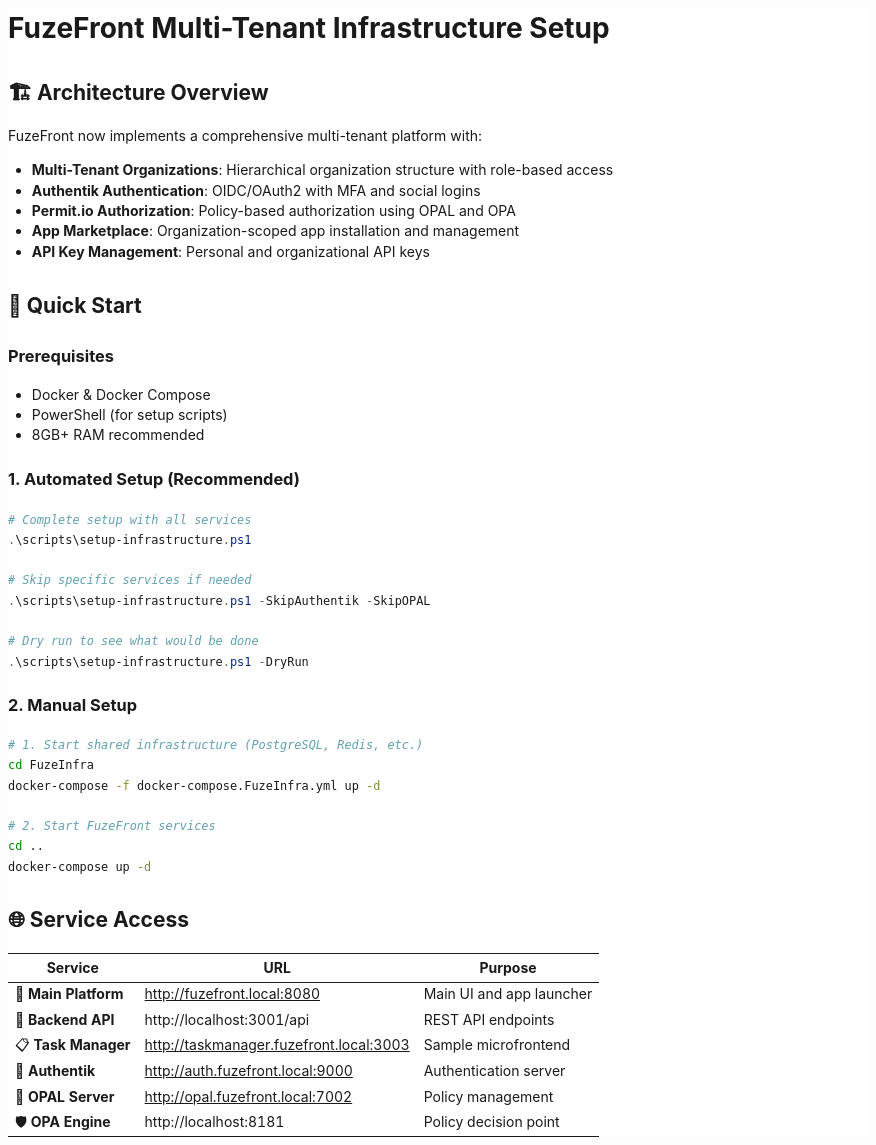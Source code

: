 # FuzeFront Multi-Tenant Infrastructure Setup

## 🏗️ Architecture Overview

FuzeFront now implements a comprehensive multi-tenant platform with:

- **Multi-Tenant Organizations**: Hierarchical organization structure with role-based access
- **Authentik Authentication**: OIDC/OAuth2 with MFA and social logins
- **Permit.io Authorization**: Policy-based authorization using OPAL and OPA
- **App Marketplace**: Organization-scoped app installation and management
- **API Key Management**: Personal and organizational API keys

## 🚀 Quick Start

### Prerequisites

- Docker & Docker Compose
- PowerShell (for setup scripts)
- 8GB+ RAM recommended

### 1. Automated Setup (Recommended)

```powershell
# Complete setup with all services
.\scripts\setup-infrastructure.ps1

# Skip specific services if needed
.\scripts\setup-infrastructure.ps1 -SkipAuthentik -SkipOPAL

# Dry run to see what would be done
.\scripts\setup-infrastructure.ps1 -DryRun
```

### 2. Manual Setup

```bash
# 1. Start shared infrastructure (PostgreSQL, Redis, etc.)
cd FuzeInfra
docker-compose -f docker-compose.FuzeInfra.yml up -d

# 2. Start FuzeFront services
cd ..
docker-compose up -d
```

## 🌐 Service Access

| Service              | URL                                     | Purpose                  |
| -------------------- | --------------------------------------- | ------------------------ |
| 📱 **Main Platform** | http://fuzefront.local:8080             | Main UI and app launcher |
| 🔧 **Backend API**   | http://localhost:3001/api               | REST API endpoints       |
| 📋 **Task Manager**  | http://taskmanager.fuzefront.local:3003 | Sample microfrontend     |
| 🔐 **Authentik**     | http://auth.fuzefront.local:9000        | Authentication server    |
| 📜 **OPAL Server**   | http://opal.fuzefront.local:7002        | Policy management        |
| 🛡️ **OPA Engine**    | http://localhost:8181                   | Policy decision point    |
